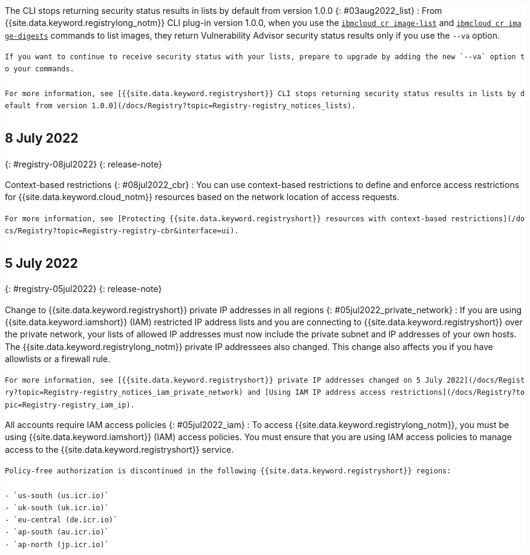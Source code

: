 The CLI stops returning security status results in lists by default from version 1.0.0 {: #03aug2022_list}
:   From {{site.data.keyword.registrylong_notm}} CLI plug-in version 1.0.0, when you use the [`ibmcloud cr image-list`](/docs/Registry?topic=Registry-containerregcli#bx_cr_image_list) and [`ibmcloud cr image-digests`](/docs/Registry?topic=Registry-containerregcli#bx_cr_image_digests) commands to list images, they return Vulnerability Advisor security status results only if you use the `--va` option.

    If you want to continue to receive security status with your lists, prepare to upgrade by adding the new `--va` option to your commands.

    For more information, see [{{site.data.keyword.registryshort}} CLI stops returning security status results in lists by default from version 1.0.0](/docs/Registry?topic=Registry-registry_notices_lists).

## 8 July 2022
{: #registry-08jul2022}
{: release-note}

Context-based restrictions {: #08jul2022_cbr}
:   You can use context-based restrictions to define and enforce access restrictions for {{site.data.keyword.cloud_notm}} resources based on the network location of access requests.

    For more information, see [Protecting {{site.data.keyword.registryshort}} resources with context-based restrictions](/docs/Registry?topic=Registry-registry-cbr&interface=ui).

## 5 July 2022
{: #registry-05jul2022}
{: release-note}

Change to {{site.data.keyword.registryshort}} private IP addresses in all regions {: #05jul2022_private_network}
:   If you are using {{site.data.keyword.iamshort}} (IAM) restricted IP address lists and you are connecting to {{site.data.keyword.registryshort}} over the private network, your lists of allowed IP addresses must now include the private subnet and IP addresses of your own hosts. The {{site.data.keyword.registrylong_notm}} private IP addressees also changed. This change also affects you if you have allowlists or a firewall rule.

    For more information, see [{{site.data.keyword.registryshort}} private IP addresses changed on 5 July 2022](/docs/Registry?topic=Registry-registry_notices_iam_private_network) and [Using IAM IP address access restrictions](/docs/Registry?topic=Registry-registry_iam_ip).

All accounts require IAM access policies {: #05jul2022_iam}
:   To access {{site.data.keyword.registrylong_notm}}, you must be using {{site.data.keyword.iamshort}} (IAM) access policies. You must ensure that you are using IAM access policies to manage access to the {{site.data.keyword.registryshort}} service.

    Policy-free authorization is discontinued in the following {{site.data.keyword.registryshort}} regions:

    - `us-south (us.icr.io)`
    - `uk-south (uk.icr.io)`
    - `eu-central (de.icr.io)`
    - `ap-south (au.icr.io)`
    - `ap-north (jp.icr.io)`
